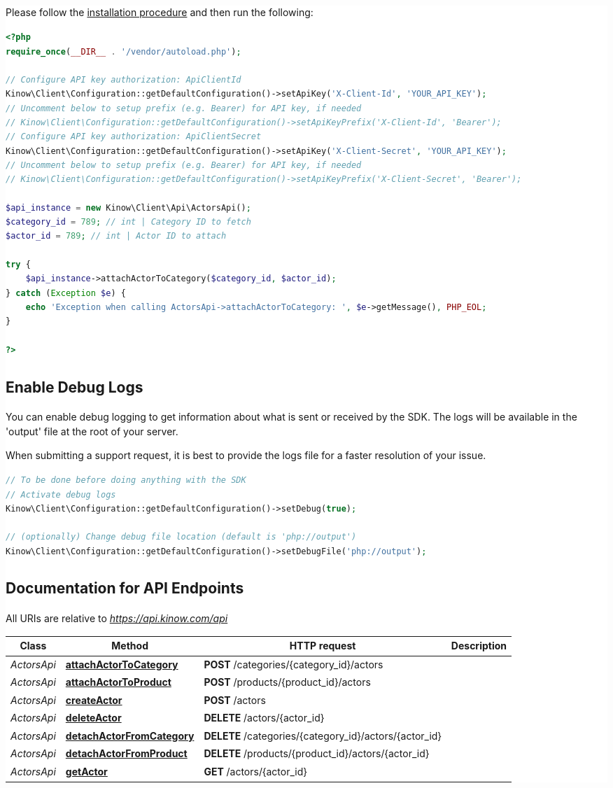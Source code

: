 Please follow the [installation procedure](#installation--usage) and then run the following:

```php
<?php
require_once(__DIR__ . '/vendor/autoload.php');

// Configure API key authorization: ApiClientId
Kinow\Client\Configuration::getDefaultConfiguration()->setApiKey('X-Client-Id', 'YOUR_API_KEY');
// Uncomment below to setup prefix (e.g. Bearer) for API key, if needed
// Kinow\Client\Configuration::getDefaultConfiguration()->setApiKeyPrefix('X-Client-Id', 'Bearer');
// Configure API key authorization: ApiClientSecret
Kinow\Client\Configuration::getDefaultConfiguration()->setApiKey('X-Client-Secret', 'YOUR_API_KEY');
// Uncomment below to setup prefix (e.g. Bearer) for API key, if needed
// Kinow\Client\Configuration::getDefaultConfiguration()->setApiKeyPrefix('X-Client-Secret', 'Bearer');

$api_instance = new Kinow\Client\Api\ActorsApi();
$category_id = 789; // int | Category ID to fetch
$actor_id = 789; // int | Actor ID to attach

try {
    $api_instance->attachActorToCategory($category_id, $actor_id);
} catch (Exception $e) {
    echo 'Exception when calling ActorsApi->attachActorToCategory: ', $e->getMessage(), PHP_EOL;
}

?>
```

## Enable Debug Logs
You can enable debug logging to get information about what is sent or received by the SDK.
The logs will be available in the 'output' file at the root of your server.

When submitting a support request, it is best to provide the logs file for a faster resolution of your issue.

```php
// To be done before doing anything with the SDK
// Activate debug logs
Kinow\Client\Configuration::getDefaultConfiguration()->setDebug(true);

// (optionally) Change debug file location (default is 'php://output')
Kinow\Client\Configuration::getDefaultConfiguration()->setDebugFile('php://output');
```

## Documentation for API Endpoints

All URIs are relative to *https://api.kinow.com/api*

Class | Method | HTTP request | Description
------------ | ------------- | ------------- | -------------
*ActorsApi* | [**attachActorToCategory**](docs/Api/ActorsApi.md#attachactortocategory) | **POST** /categories/{category_id}/actors | 
*ActorsApi* | [**attachActorToProduct**](docs/Api/ActorsApi.md#attachactortoproduct) | **POST** /products/{product_id}/actors | 
*ActorsApi* | [**createActor**](docs/Api/ActorsApi.md#createactor) | **POST** /actors | 
*ActorsApi* | [**deleteActor**](docs/Api/ActorsApi.md#deleteactor) | **DELETE** /actors/{actor_id} | 
*ActorsApi* | [**detachActorFromCategory**](docs/Api/ActorsApi.md#detachactorfromcategory) | **DELETE** /categories/{category_id}/actors/{actor_id} | 
*ActorsApi* | [**detachActorFromProduct**](docs/Api/ActorsApi.md#detachactorfromproduct) | **DELETE** /products/{product_id}/actors/{actor_id} | 
*ActorsApi* | [**getActor**](docs/Api/ActorsApi.md#getactor) | **GET** /actors/{actor_id} | 